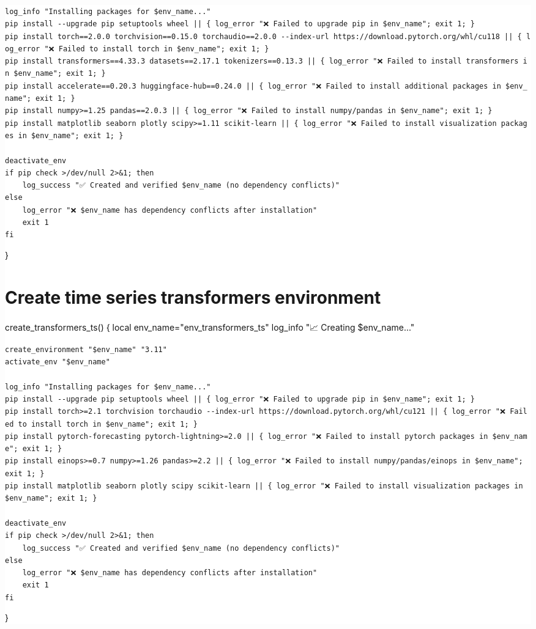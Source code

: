     log_info "Installing packages for $env_name..."
    pip install --upgrade pip setuptools wheel || { log_error "❌ Failed to upgrade pip in $env_name"; exit 1; }
    pip install torch==2.0.0 torchvision==0.15.0 torchaudio==2.0.0 --index-url https://download.pytorch.org/whl/cu118 || { log_error "❌ Failed to install torch in $env_name"; exit 1; }
    pip install transformers==4.33.3 datasets==2.17.1 tokenizers==0.13.3 || { log_error "❌ Failed to install transformers in $env_name"; exit 1; }
    pip install accelerate==0.20.3 huggingface-hub==0.24.0 || { log_error "❌ Failed to install additional packages in $env_name"; exit 1; }
    pip install numpy>=1.25 pandas==2.0.3 || { log_error "❌ Failed to install numpy/pandas in $env_name"; exit 1; }
    pip install matplotlib seaborn plotly scipy>=1.11 scikit-learn || { log_error "❌ Failed to install visualization packages in $env_name"; exit 1; }
    
    deactivate_env
    if pip check >/dev/null 2>&1; then
        log_success "✅ Created and verified $env_name (no dependency conflicts)"
    else
        log_error "❌ $env_name has dependency conflicts after installation"
        exit 1
    fi
}

# Create time series transformers environment
create_transformers_ts() {
    local env_name="env_transformers_ts"
    log_info "📈 Creating $env_name..."
    
    create_environment "$env_name" "3.11"
    activate_env "$env_name"
    
    log_info "Installing packages for $env_name..."
    pip install --upgrade pip setuptools wheel || { log_error "❌ Failed to upgrade pip in $env_name"; exit 1; }
    pip install torch>=2.1 torchvision torchaudio --index-url https://download.pytorch.org/whl/cu121 || { log_error "❌ Failed to install torch in $env_name"; exit 1; }
    pip install pytorch-forecasting pytorch-lightning>=2.0 || { log_error "❌ Failed to install pytorch packages in $env_name"; exit 1; }
    pip install einops>=0.7 numpy>=1.26 pandas>=2.2 || { log_error "❌ Failed to install numpy/pandas/einops in $env_name"; exit 1; }
    pip install matplotlib seaborn plotly scipy scikit-learn || { log_error "❌ Failed to install visualization packages in $env_name"; exit 1; }
    
    deactivate_env
    if pip check >/dev/null 2>&1; then
        log_success "✅ Created and verified $env_name (no dependency conflicts)"
    else
        log_error "❌ $env_name has dependency conflicts after installation"
        exit 1
    fi
}
